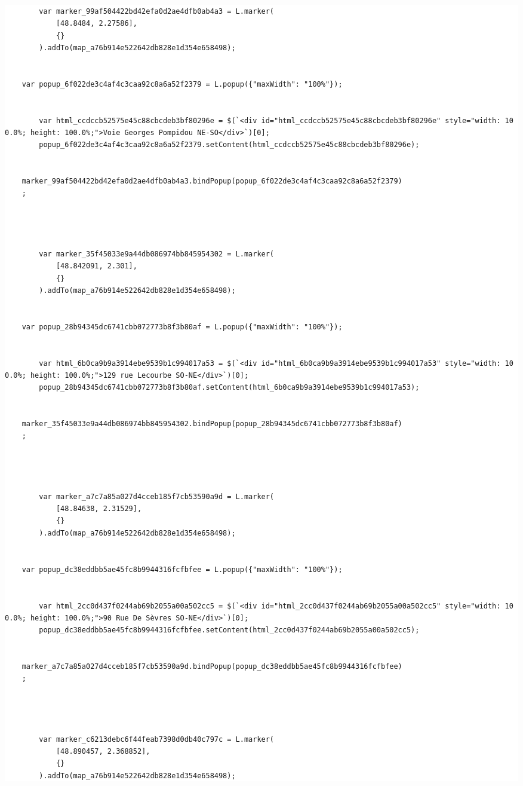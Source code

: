     
            var marker_99af504422bd42efa0d2ae4dfb0ab4a3 = L.marker(
                [48.8484, 2.27586],
                {}
            ).addTo(map_a76b914e522642db828e1d354e658498);
        
    
        var popup_6f022de3c4af4c3caa92c8a6a52f2379 = L.popup({"maxWidth": "100%"});

        
            var html_ccdccb52575e45c88cbcdeb3bf80296e = $(`<div id="html_ccdccb52575e45c88cbcdeb3bf80296e" style="width: 100.0%; height: 100.0%;">Voie Georges Pompidou NE-SO</div>`)[0];
            popup_6f022de3c4af4c3caa92c8a6a52f2379.setContent(html_ccdccb52575e45c88cbcdeb3bf80296e);
        

        marker_99af504422bd42efa0d2ae4dfb0ab4a3.bindPopup(popup_6f022de3c4af4c3caa92c8a6a52f2379)
        ;

        
    
    
            var marker_35f45033e9a44db086974bb845954302 = L.marker(
                [48.842091, 2.301],
                {}
            ).addTo(map_a76b914e522642db828e1d354e658498);
        
    
        var popup_28b94345dc6741cbb072773b8f3b80af = L.popup({"maxWidth": "100%"});

        
            var html_6b0ca9b9a3914ebe9539b1c994017a53 = $(`<div id="html_6b0ca9b9a3914ebe9539b1c994017a53" style="width: 100.0%; height: 100.0%;">129 rue Lecourbe SO-NE</div>`)[0];
            popup_28b94345dc6741cbb072773b8f3b80af.setContent(html_6b0ca9b9a3914ebe9539b1c994017a53);
        

        marker_35f45033e9a44db086974bb845954302.bindPopup(popup_28b94345dc6741cbb072773b8f3b80af)
        ;

        
    
    
            var marker_a7c7a85a027d4cceb185f7cb53590a9d = L.marker(
                [48.84638, 2.31529],
                {}
            ).addTo(map_a76b914e522642db828e1d354e658498);
        
    
        var popup_dc38eddbb5ae45fc8b9944316fcfbfee = L.popup({"maxWidth": "100%"});

        
            var html_2cc0d437f0244ab69b2055a00a502cc5 = $(`<div id="html_2cc0d437f0244ab69b2055a00a502cc5" style="width: 100.0%; height: 100.0%;">90 Rue De Sèvres SO-NE</div>`)[0];
            popup_dc38eddbb5ae45fc8b9944316fcfbfee.setContent(html_2cc0d437f0244ab69b2055a00a502cc5);
        

        marker_a7c7a85a027d4cceb185f7cb53590a9d.bindPopup(popup_dc38eddbb5ae45fc8b9944316fcfbfee)
        ;

        
    
    
            var marker_c6213debc6f44feab7398d0db40c797c = L.marker(
                [48.890457, 2.368852],
                {}
            ).addTo(map_a76b914e522642db828e1d354e658498);
        